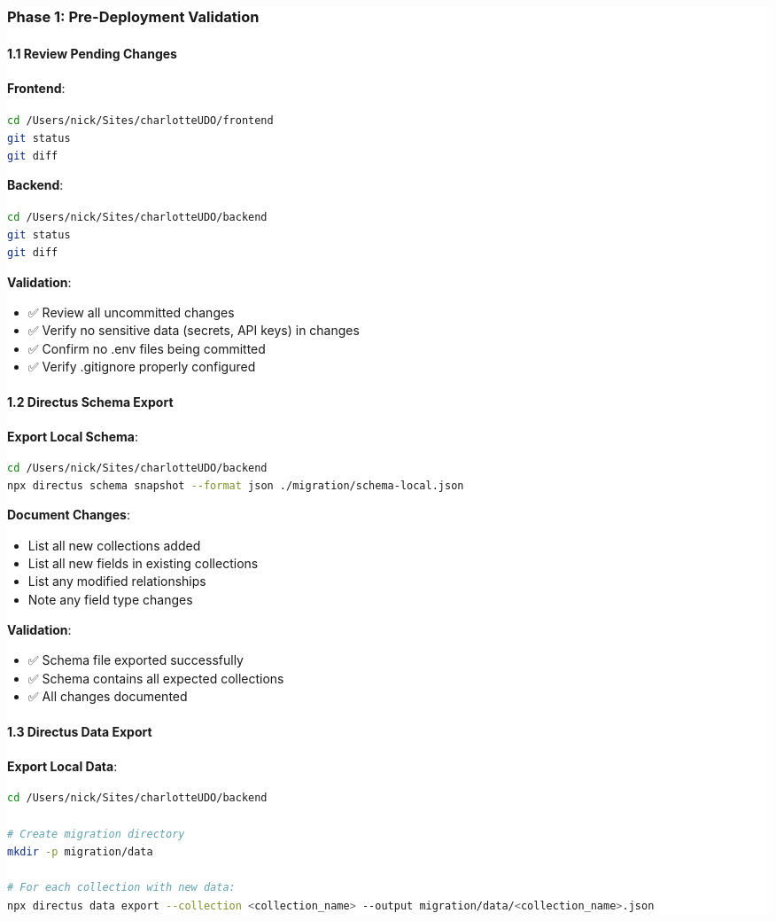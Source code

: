 ### Phase 1: Pre-Deployment Validation

#### 1.1 Review Pending Changes

**Frontend**:
```bash
cd /Users/nick/Sites/charlotteUDO/frontend
git status
git diff
```

**Backend**:
```bash
cd /Users/nick/Sites/charlotteUDO/backend
git status
git diff
```

**Validation**:
- ✅ Review all uncommitted changes
- ✅ Verify no sensitive data (secrets, API keys) in changes
- ✅ Confirm no .env files being committed
- ✅ Verify .gitignore properly configured

#### 1.2 Directus Schema Export

**Export Local Schema**:
```bash
cd /Users/nick/Sites/charlotteUDO/backend
npx directus schema snapshot --format json ./migration/schema-local.json
```

**Document Changes**:
- List all new collections added
- List all new fields in existing collections
- List any modified relationships
- Note any field type changes

**Validation**:
- ✅ Schema file exported successfully
- ✅ Schema contains all expected collections
- ✅ All changes documented

#### 1.3 Directus Data Export

**Export Local Data**:
```bash
cd /Users/nick/Sites/charlotteUDO/backend

# Create migration directory
mkdir -p migration/data

# For each collection with new data:
npx directus data export --collection <collection_name> --output migration/data/<collection_name>.json
```

